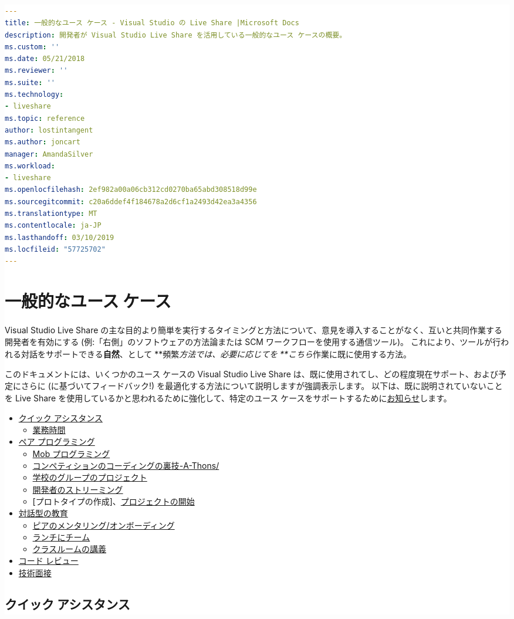 ```yaml
---
title: 一般的なユース ケース - Visual Studio の Live Share |Microsoft Docs
description: 開発者が Visual Studio Live Share を活用している一般的なユース ケースの概要。
ms.custom: ''
ms.date: 05/21/2018
ms.reviewer: ''
ms.suite: ''
ms.technology:
- liveshare
ms.topic: reference
author: lostintangent
ms.author: joncart
manager: AmandaSilver
ms.workload:
- liveshare
ms.openlocfilehash: 2ef982a00a06cb312cd0270ba65abd308518d99e
ms.sourcegitcommit: c20a6ddef4f184678a2d6cf1a2493d42ea3a4356
ms.translationtype: MT
ms.contentlocale: ja-JP
ms.lasthandoff: 03/10/2019
ms.locfileid: "57725702"
---
```



# <a name="common-use-cases"></a>一般的なユース ケース

Visual Studio Live Share の主な目的より簡単を実行するタイミングと方法について、意見を導入することがなく、互いと共同作業する開発者を有効にする (例:「右側」のソフトウェアの方法論または SCM ワークフローを使用する通信ツール)。 これにより、ツールが行われる対話をサポートできる**自然**、として **頻繁*方法では、必要に応じてを **こちら*作業に既に使用する方法。

このドキュメントには、いくつかのユース ケースの Visual Studio Live Share は、既に使用されてし、どの程度現在サポート、および予定にさらに (に基づいてフィードバック!) を最適化する方法について説明しますが強調表示します。 以下は、既に説明されていないことを Live Share を使用しているかと思われるために強化して、特定のユース ケースをサポートするために[お知らせ](https://github.com/MicrosoftDocs/live-share/issues/new)します。

- [クイック アシスタンス](#quick-assistance)
    - [業務時間](#office-hours)
- [ペア プログラミング](#pair-programming)
    - [Mob プログラミング](#mob-programming)
    - [コンペティションのコーディングの裏技-A-Thons/](#coding-competitions--hack-a-thons)
    - [学校のグループのプロジェクト](#school-group-projects)
    - [開発者のストリーミング](#developer-streaming)
    - [プロトタイプの作成]、[プロジェクトの開始](#prototyping--project-inception)
- [対話型の教育](#interactive-education)
    - [ピアのメンタリング/オンボーディング](#peer-mentoring--onboarding)
    - [ランチにチーム](#team-brown-bags)
    - [クラスルームの講義](#classroom-lectures)
- [コード レビュー](#code-reviews)
- [技術面接](#technical-interviews)

## <a name="quick-assistance"></a>クイック アシスタンス
